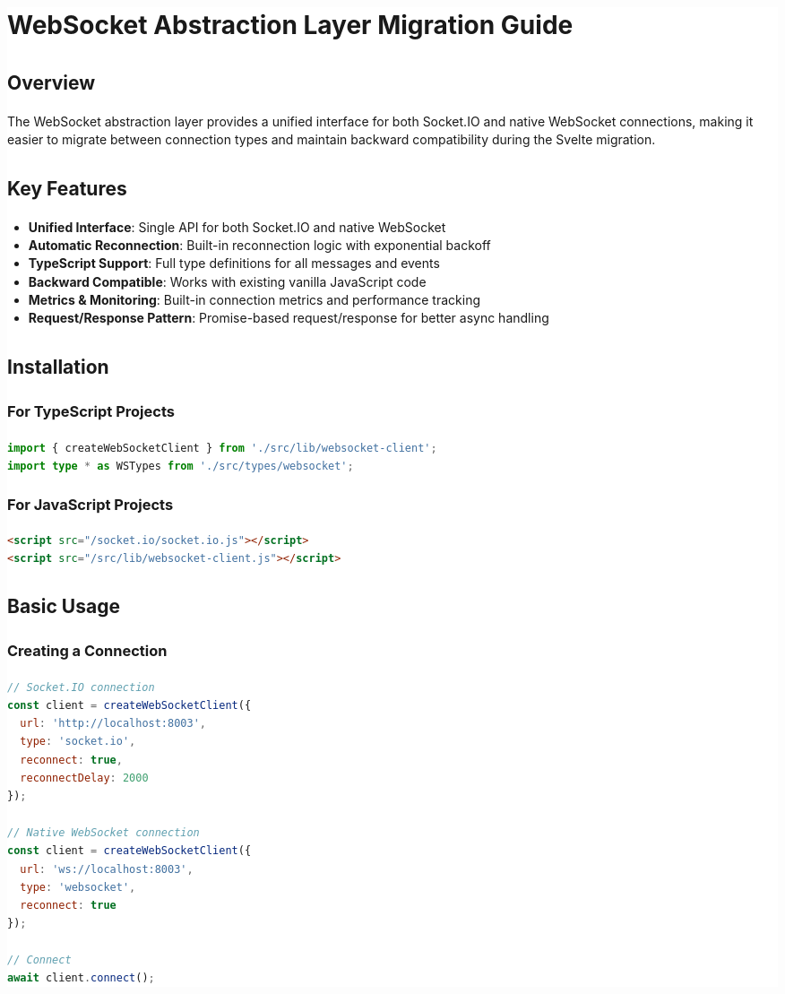 # WebSocket Abstraction Layer Migration Guide

## Overview

The WebSocket abstraction layer provides a unified interface for both Socket.IO and native WebSocket connections, making it easier to migrate between connection types and maintain backward compatibility during the Svelte migration.

## Key Features

- **Unified Interface**: Single API for both Socket.IO and native WebSocket
- **Automatic Reconnection**: Built-in reconnection logic with exponential backoff
- **TypeScript Support**: Full type definitions for all messages and events
- **Backward Compatible**: Works with existing vanilla JavaScript code
- **Metrics & Monitoring**: Built-in connection metrics and performance tracking
- **Request/Response Pattern**: Promise-based request/response for better async handling

## Installation

### For TypeScript Projects
```typescript
import { createWebSocketClient } from './src/lib/websocket-client';
import type * as WSTypes from './src/types/websocket';
```

### For JavaScript Projects
```html
<script src="/socket.io/socket.io.js"></script>
<script src="/src/lib/websocket-client.js"></script>
```

## Basic Usage

### Creating a Connection

```javascript
// Socket.IO connection
const client = createWebSocketClient({
  url: 'http://localhost:8003',
  type: 'socket.io',
  reconnect: true,
  reconnectDelay: 2000
});

// Native WebSocket connection
const client = createWebSocketClient({
  url: 'ws://localhost:8003',
  type: 'websocket',
  reconnect: true
});

// Connect
await client.connect();
```
